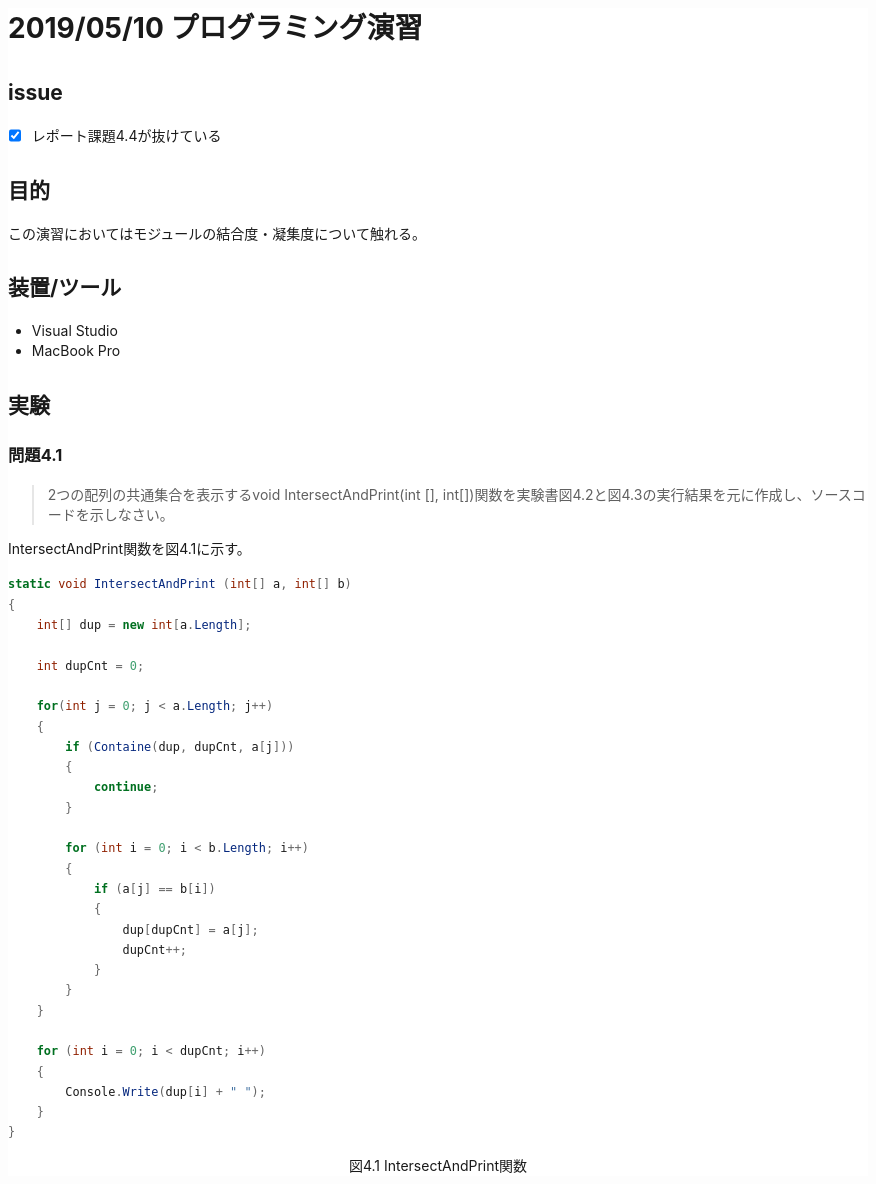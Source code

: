 # 2019/05/10 プログラミング演習
<style>
    .center{
        text-align:center;
    }
</style>

## issue
* [x] レポート課題4.4が抜けている

## 目的
この演習においてはモジュールの結合度・凝集度について触れる。

## 装置/ツール
* Visual Studio
* MacBook Pro

## 実験
### 問題4.1
> 2つの配列の共通集合を表示するvoid IntersectAndPrint(int [], int[])関数を実験書図4.2と図4.3の実行結果を元に作成し、ソースコードを示しなさい。

IntersectAndPrint関数を図4.1に示す。
```cs
static void IntersectAndPrint (int[] a, int[] b)
{
    int[] dup = new int[a.Length];

    int dupCnt = 0;

    for(int j = 0; j < a.Length; j++)
    {
        if (Containe(dup, dupCnt, a[j]))
        {
            continue;
        }

        for (int i = 0; i < b.Length; i++)
        {
            if (a[j] == b[i])
            {
                dup[dupCnt] = a[j];
                dupCnt++;
            }
        }
    }

    for (int i = 0; i < dupCnt; i++)
    {
        Console.Write(dup[i] + " ");
    }
}
```
<div class="center">図4.1 IntersectAndPrint関数</div>
